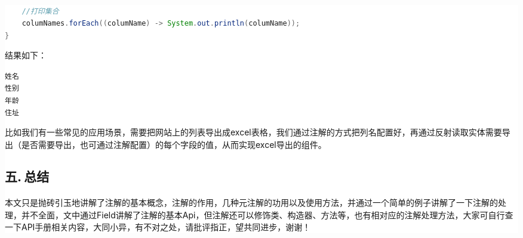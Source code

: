 ```java
    //打印集合
    columNames.forEach((columName) -> System.out.println(columName));
}
```

结果如下：

```java
姓名
性别
年龄
住址
```

比如我们有一些常见的应用场景，需要把网站上的列表导出成excel表格，我们通过注解的方式把列名配置好，再通过反射读取实体需要导出（是否需要导出，也可通过注解配置）的每个字段的值，从而实现excel导出的组件。

## 五. 总结

本文只是抛砖引玉地讲解了注解的基本概念，注解的作用，几种元注解的功用以及使用方法，并通过一个简单的例子讲解了一下注解的处理，并不全面，文中通过Field讲解了注解的基本Api，但注解还可以修饰类、构造器、方法等，也有相对应的注解处理方法，大家可自行查一下API手册相关内容，大同小异，有不对之处，请批评指正，望共同进步，谢谢！